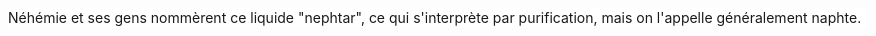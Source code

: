 Néhémie et ses gens nommèrent ce liquide "nephtar", ce qui s'interprète par purification, mais on l'appelle généralement naphte.
